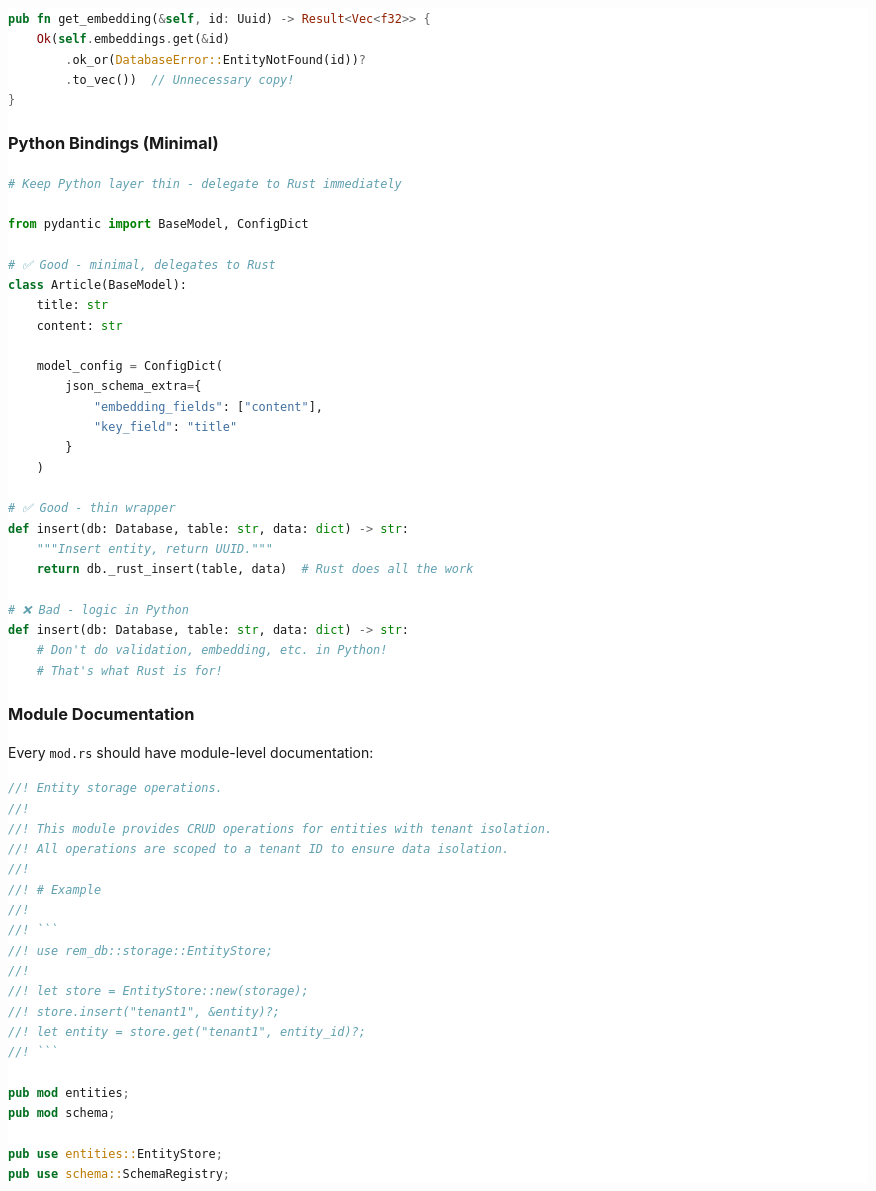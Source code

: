 ```rust
pub fn get_embedding(&self, id: Uuid) -> Result<Vec<f32>> {
    Ok(self.embeddings.get(&id)
        .ok_or(DatabaseError::EntityNotFound(id))?
        .to_vec())  // Unnecessary copy!
}
```

### Python Bindings (Minimal)

```python
# Keep Python layer thin - delegate to Rust immediately

from pydantic import BaseModel, ConfigDict

# ✅ Good - minimal, delegates to Rust
class Article(BaseModel):
    title: str
    content: str

    model_config = ConfigDict(
        json_schema_extra={
            "embedding_fields": ["content"],
            "key_field": "title"
        }
    )

# ✅ Good - thin wrapper
def insert(db: Database, table: str, data: dict) -> str:
    """Insert entity, return UUID."""
    return db._rust_insert(table, data)  # Rust does all the work

# ❌ Bad - logic in Python
def insert(db: Database, table: str, data: dict) -> str:
    # Don't do validation, embedding, etc. in Python!
    # That's what Rust is for!
```

### Module Documentation

Every `mod.rs` should have module-level documentation:

```rust
//! Entity storage operations.
//!
//! This module provides CRUD operations for entities with tenant isolation.
//! All operations are scoped to a tenant ID to ensure data isolation.
//!
//! # Example
//!
//! ```
//! use rem_db::storage::EntityStore;
//!
//! let store = EntityStore::new(storage);
//! store.insert("tenant1", &entity)?;
//! let entity = store.get("tenant1", entity_id)?;
//! ```

pub mod entities;
pub mod schema;

pub use entities::EntityStore;
pub use schema::SchemaRegistry;
```

